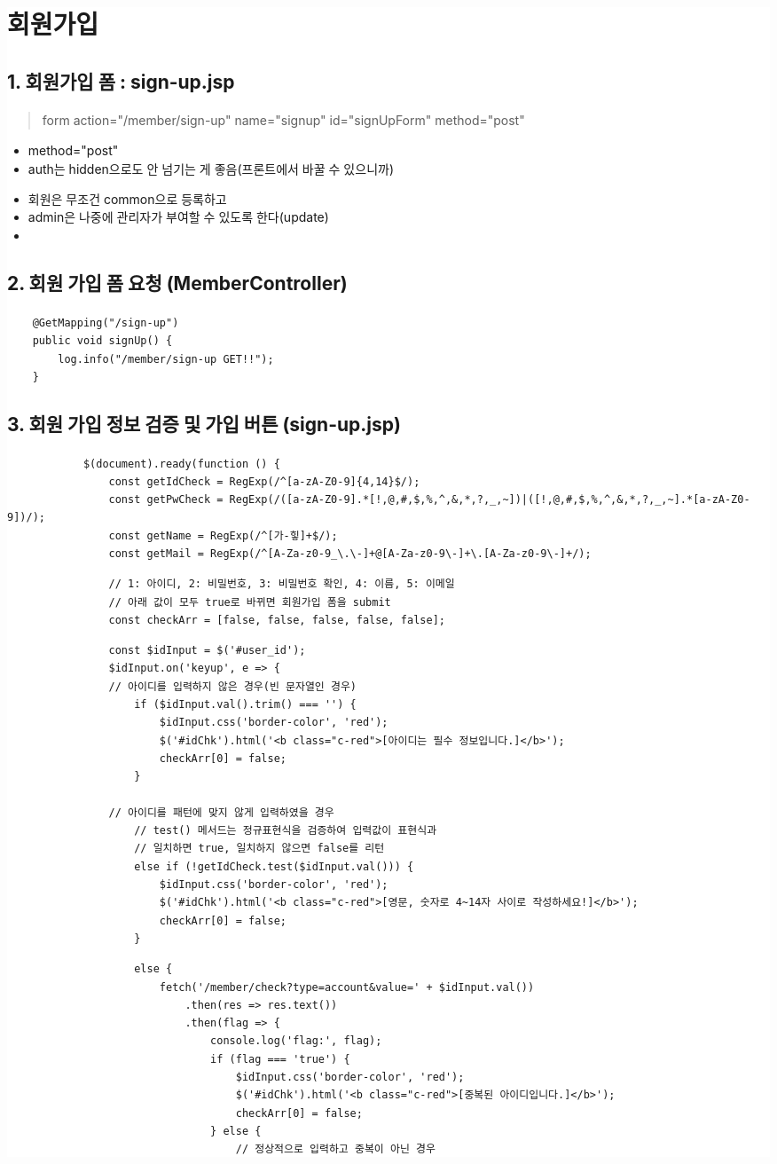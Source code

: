 # 회원가입
## 1. 회원가입 폼 : sign-up.jsp
> form action="/member/sign-up" name="signup" id="signUpForm" method="post"
- method="post"
- auth는 hidden으로도 안 넘기는 게 좋음(프론트에서 바꿀 수 있으니까)
+ 회원은 무조건 common으로 등록하고
+ admin은 나중에 관리자가 부여할 수 있도록 한다(update)
+
## 2. 회원 가입 폼 요청 (MemberController)
``` 
    @GetMapping("/sign-up")
    public void signUp() {
        log.info("/member/sign-up GET!!");
    }
```

## 3. 회원 가입 정보 검증 및 가입 버튼 (sign-up.jsp)
``` 입력값 검증 정규표현식(RegExp) :  RegExp는 별도 문서를 참고할 것
            $(document).ready(function () {
                const getIdCheck = RegExp(/^[a-zA-Z0-9]{4,14}$/);
                const getPwCheck = RegExp(/([a-zA-Z0-9].*[!,@,#,$,%,^,&,*,?,_,~])|([!,@,#,$,%,^,&,*,?,_,~].*[a-zA-Z0-9])/);
                const getName = RegExp(/^[가-힣]+$/);
                const getMail = RegExp(/^[A-Za-z0-9_\.\-]+@[A-Za-z0-9\-]+\.[A-Za-z0-9\-]+/);
```
``` 입력값 검증 배열
                // 1: 아이디, 2: 비밀번호, 3: 비밀번호 확인, 4: 이름, 5: 이메일
                // 아래 값이 모두 true로 바뀌면 회원가입 폼을 submit
                const checkArr = [false, false, false, false, false];
```
``` 아이디 입력값 검증 (키업 이벤트)
                const $idInput = $('#user_id');
                $idInput.on('keyup', e => {
                // 아이디를 입력하지 않은 경우(빈 문자열인 경우)
                    if ($idInput.val().trim() === '') {
                        $idInput.css('border-color', 'red');
                        $('#idChk').html('<b class="c-red">[아이디는 필수 정보입니다.]</b>');
                        checkArr[0] = false;
                    }

                // 아이디를 패턴에 맞지 않게 입력하였을 경우
                    // test() 메서드는 정규표현식을 검증하여 입력값이 표현식과
                    // 일치하면 true, 일치하지 않으면 false를 리턴
                    else if (!getIdCheck.test($idInput.val())) {
                        $idInput.css('border-color', 'red');
                        $('#idChk').html('<b class="c-red">[영문, 숫자로 4~14자 사이로 작성하세요!]</b>');
                        checkArr[0] = false;
                    }
```
``` 아이디 입력값 중복 검증(키업 이벤트 이어서, 비동기)
                    else {
                        fetch('/member/check?type=account&value=' + $idInput.val())
                            .then(res => res.text())
                            .then(flag => {
                                console.log('flag:', flag);
                                if (flag === 'true') {
                                    $idInput.css('border-color', 'red');
                                    $('#idChk').html('<b class="c-red">[중복된 아이디입니다.]</b>');
                                    checkArr[0] = false;
                                } else {
                                    // 정상적으로 입력하고 중복이 아닌 경우
```
